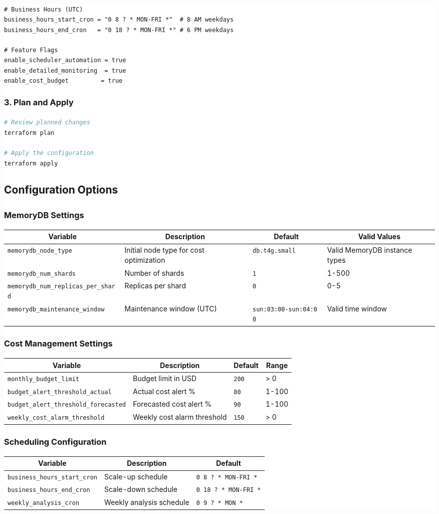 ```hcl
# Business Hours (UTC)
business_hours_start_cron = "0 8 ? * MON-FRI *"  # 8 AM weekdays
business_hours_end_cron   = "0 18 ? * MON-FRI *" # 6 PM weekdays

# Feature Flags
enable_scheduler_automation = true
enable_detailed_monitoring  = true
enable_cost_budget         = true
```

### 3. Plan and Apply

```bash
# Review planned changes
terraform plan

# Apply the configuration
terraform apply
```

## Configuration Options

### MemoryDB Settings

| Variable | Description | Default | Valid Values |
|----------|-------------|---------|--------------|
| `memorydb_node_type` | Initial node type for cost optimization | `db.t4g.small` | Valid MemoryDB instance types |
| `memorydb_num_shards` | Number of shards | `1` | 1-500 |
| `memorydb_num_replicas_per_shard` | Replicas per shard | `0` | 0-5 |
| `memorydb_maintenance_window` | Maintenance window (UTC) | `sun:03:00-sun:04:00` | Valid time window |

### Cost Management Settings

| Variable | Description | Default | Range |
|----------|-------------|---------|--------|
| `monthly_budget_limit` | Budget limit in USD | `200` | > 0 |
| `budget_alert_threshold_actual` | Actual cost alert % | `80` | 1-100 |
| `budget_alert_threshold_forecasted` | Forecasted cost alert % | `90` | 1-100 |
| `weekly_cost_alarm_threshold` | Weekly cost alarm threshold | `150` | > 0 |

### Scheduling Configuration

| Variable | Description | Default |
|----------|-------------|---------|
| `business_hours_start_cron` | Scale-up schedule | `0 8 ? * MON-FRI *` |
| `business_hours_end_cron` | Scale-down schedule | `0 18 ? * MON-FRI *` |
| `weekly_analysis_cron` | Weekly analysis schedule | `0 9 ? * MON *` |
